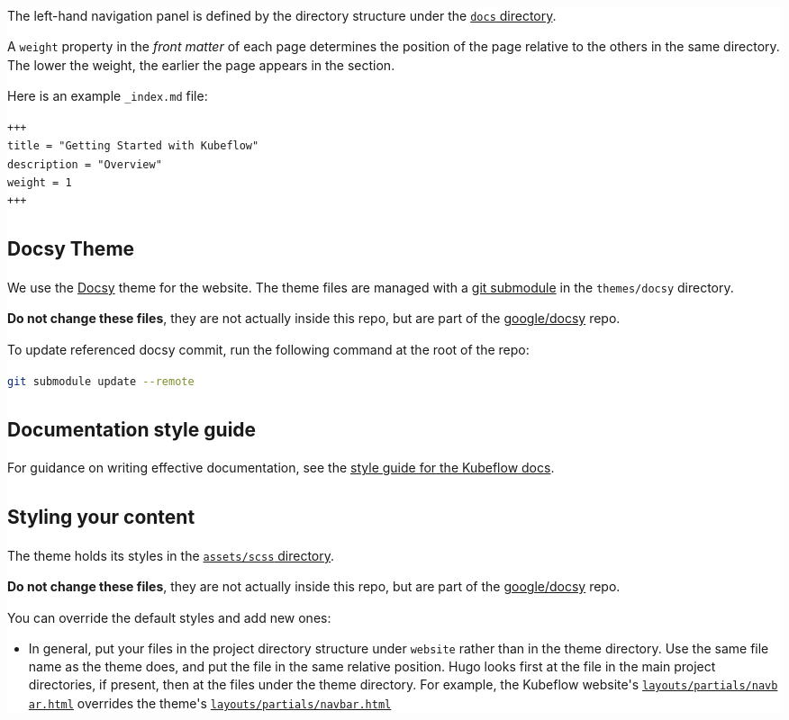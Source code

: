 The left-hand navigation panel is defined by the directory structure under the [`docs` directory](https://github.com/kubeflow/website/tree/master/content/en/docs).

A `weight` property in the _front matter_ of each page determines the position of the page relative to the others in the same directory.
The lower the weight, the earlier the page appears in the section.

Here is an example `_index.md` file:

```md
+++
title = "Getting Started with Kubeflow"
description = "Overview"
weight = 1
+++
```

## Docsy Theme

We use the [Docsy](https://www.docsy.dev/) theme for the website. 
The theme files are managed with a [git submodule](https://git-scm.com/book/en/v2/Git-Tools-Submodules) in the `themes/docsy` directory.

**Do not change these files**, they are not actually inside this repo, but are part of the [google/docsy](https://github.com/google/docsy) repo.

To update referenced docsy commit, run the following command at the root of the repo:

```bash
git submodule update --remote
```

## Documentation style guide

For guidance on writing effective documentation, see
the [style guide for the Kubeflow docs](https://kubeflow.org/docs/about/style-guide/).

## Styling your content

The theme holds its styles in the [`assets/scss` directory](https://github.com/kubeflow/website/tree/master/themes/docsy/assets/scss).

**Do not change these files**, they are not actually inside this repo, but are part of the [google/docsy](https://github.com/google/docsy) repo.

You can override the default styles and add new ones:

* In general, put your files in the project directory structure under `website` rather than in the theme directory. 
  Use the same file name as the theme does, and put the file in the same relative position.
  Hugo looks first at the file in the main project directories, if present, then at the files under the theme directory. 
  For example, the Kubeflow website's [`layouts/partials/navbar.html`](https://github.com/kubeflow/website/blob/master/layouts/partials/navbar.html)
  overrides the theme's [`layouts/partials/navbar.html`](https://github.com/kubeflow/website/blob/master/themes/docsy/layouts/partials/navbar.html)
